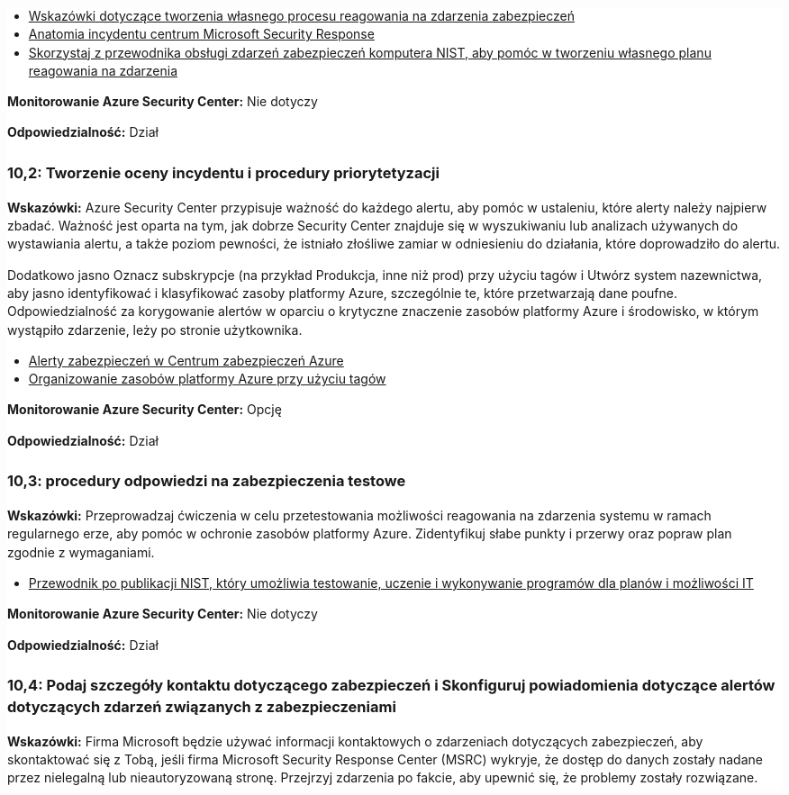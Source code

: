 - [Wskazówki dotyczące tworzenia własnego procesu reagowania na zdarzenia zabezpieczeń](https://msrc-blog.microsoft.com/2019/07/01/inside-the-msrc-building-your-own-security-incident-response-process/)
- [Anatomia incydentu centrum Microsoft Security Response](https://msrc-blog.microsoft.com/2019/06/27/inside-the-msrc-anatomy-of-a-ssirp-incident/)
- [Skorzystaj z przewodnika obsługi zdarzeń zabezpieczeń komputera NIST, aby pomóc w tworzeniu własnego planu reagowania na zdarzenia](https://csrc.nist.gov/publications/detail/sp/800-61/rev-2/final)

**Monitorowanie Azure Security Center:** Nie dotyczy

**Odpowiedzialność:** Dział

### <a name="102-create-an-incident-scoring-and-prioritization-procedure"></a>10,2: Tworzenie oceny incydentu i procedury priorytetyzacji
**Wskazówki:** Azure Security Center przypisuje ważność do każdego alertu, aby pomóc w ustaleniu, które alerty należy najpierw zbadać. Ważność jest oparta na tym, jak dobrze Security Center znajduje się w wyszukiwaniu lub analizach używanych do wystawiania alertu, a także poziom pewności, że istniało złośliwe zamiar w odniesieniu do działania, które doprowadziło do alertu.

Dodatkowo jasno Oznacz subskrypcje (na przykład Produkcja, inne niż prod) przy użyciu tagów i Utwórz system nazewnictwa, aby jasno identyfikować i klasyfikować zasoby platformy Azure, szczególnie te, które przetwarzają dane poufne. Odpowiedzialność za korygowanie alertów w oparciu o krytyczne znaczenie zasobów platformy Azure i środowisko, w którym wystąpiło zdarzenie, leży po stronie użytkownika.

- [Alerty zabezpieczeń w Centrum zabezpieczeń Azure](../security-center/security-center-alerts-overview.md)
- [Organizowanie zasobów platformy Azure przy użyciu tagów](../azure-resource-manager/management/tag-resources.md)

**Monitorowanie Azure Security Center:** Opcję

**Odpowiedzialność:** Dział

### <a name="103-test-security-response-procedures"></a>10,3: procedury odpowiedzi na zabezpieczenia testowe
**Wskazówki:** Przeprowadzaj ćwiczenia w celu przetestowania możliwości reagowania na zdarzenia systemu w ramach regularnego erze, aby pomóc w ochronie zasobów platformy Azure. Zidentyfikuj słabe punkty i przerwy oraz popraw plan zgodnie z wymaganiami.

- [Przewodnik po publikacji NIST, który umożliwia testowanie, uczenie i wykonywanie programów dla planów i możliwości IT](https://csrc.nist.gov/publications/detail/sp/800-84/final)

**Monitorowanie Azure Security Center:** Nie dotyczy

**Odpowiedzialność:** Dział

### <a name="104-provide-security-incident-contact-details-and-configure-alert-notifications-for-security-incidents"></a>10,4: Podaj szczegóły kontaktu dotyczącego zabezpieczeń i Skonfiguruj powiadomienia dotyczące alertów dotyczących zdarzeń związanych z zabezpieczeniami
**Wskazówki:** Firma Microsoft będzie używać informacji kontaktowych o zdarzeniach dotyczących zabezpieczeń, aby skontaktować się z Tobą, jeśli firma Microsoft Security Response Center (MSRC) wykryje, że dostęp do danych zostały nadane przez nielegalną lub nieautoryzowaną stronę. Przejrzyj zdarzenia po fakcie, aby upewnić się, że problemy zostały rozwiązane.
